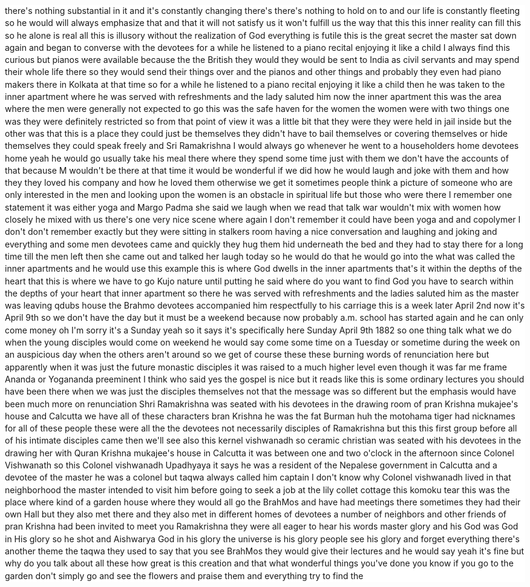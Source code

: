 there's nothing substantial in it and it's constantly changing there's there's nothing to hold on to and our life is constantly fleeting so he would will always emphasize that and that it will not satisfy us it won't fulfill us the way that this this inner reality can fill this so he alone is real all this is illusory without the realization of God everything is futile this is the great secret the master sat down again and began to converse with the devotees for a while he listened to a piano recital enjoying it like a child I always find this curious but pianos were available because the the British they would they would be sent to India as civil servants and may spend their whole life there so they would send their things over and the pianos and other things and probably they even had piano makers there in Kolkata at that time so for a while he listened to a piano recital enjoying it like a child then he was taken to the inner apartment where he was served with refreshments and the lady saluted him now the inner apartment this was the area where the men were generally not expected to go this was the safe haven for the women the women were with two things one was they were definitely restricted so from that point of view it was a little bit that they were they were held in jail inside but the other was that this is a place they could just be themselves they didn't have to bail themselves or covering themselves or hide themselves they could speak freely and Sri Ramakrishna I would always go whenever he went to a householders home devotees home yeah he would go usually take his meal there where they spend some time just with them we don't have the accounts of that because M wouldn't be there at that time it would be wonderful if we did how he would laugh and joke with them and how they they loved his company and how he loved them otherwise we get it sometimes people think a picture of someone who are only interested in the men and looking upon the women is an obstacle in spiritual life but those who were there I remember one statement it was either yoga and Margo Padma she said we laugh when we read that talk war wouldn't mix with women how closely he mixed with us there's one very nice scene where again I don't remember it could have been yoga and and copolymer I don't don't remember exactly but they were sitting in stalkers room having a nice conversation and laughing and joking and everything and some men devotees came and quickly they hug them hid underneath the bed and they had to stay there for a long time till the men left then she came out and talked her laugh today so he would do that he would go into the what was called the inner apartments and he would use this example this is where God dwells in the inner apartments that's it within the depths of the heart that this is where we have to go Kujo nature until putting he said where do you want to find God you have to search within the depths of your heart that inner apartment so there he was served with refreshments and the ladies saluted him as the master was leaving qdubs house the Brahmo devotees accompanied him respectfully to his carriage this is a week later April 2nd now it's April 9th so we don't have the day but it must be a weekend because now probably a.m. school has started again and he can only come money oh I'm sorry it's a Sunday yeah so it says it's specifically here Sunday April 9th 1882 so one thing talk what we do when the young disciples would come on weekend he would say come some time on a Tuesday or sometime during the week on an auspicious day when the others aren't around so we get of course these these burning words of renunciation here but apparently when it was just the future monastic disciples it was raised to a much higher level even though it was far me frame Ananda or Yogananda preeminent I think who said yes the gospel is nice but it reads like this is some ordinary lectures you should have been there when we was just the disciples themselves not that the message was so different but the emphasis would have been much more on renunciation Shri Ramakrishna was seated with his devotees in the drawing room of pran Krishna mukajee's house and Calcutta we have all of these characters bran Krishna he was the fat Burman huh the motohama tiger had nicknames for all of these people these were all the the devotees not necessarily disciples of Ramakrishna but this this first group before all of his intimate disciples came then we'll see also this kernel vishwanadh so ceramic christian was seated with his devotees in the drawing her with Quran Krishna mukajee's house in Calcutta it was between one and two o'clock in the afternoon since Colonel Vishwanath so this Colonel vishwanadh Upadhyaya it says he was a resident of the Nepalese government in Calcutta and a devotee of the master he was a colonel but taqwa always called him captain I don't know why Colonel vishwanadh lived in that neighborhood the master intended to visit him before going to seek a job at the lily collet cottage this komoku tear this was the place where kind of a garden house where they would all go the BrahMos and have had meetings there sometimes they had their own Hall but they also met there and they also met in different homes of devotees a number of neighbors and other friends of pran Krishna had been invited to meet you Ramakrishna they were all eager to hear his words master glory and his God was God in His glory so he shot and Aishwarya God in his glory the universe is his glory people see his glory and forget everything there's another theme the taqwa they used to say that you see BrahMos they would give their lectures and he would say yeah it's fine but why do you talk about all these how great is this creation and that what wonderful things you've done you know if you go to the garden don't simply go and see the flowers and praise them and everything try to find the